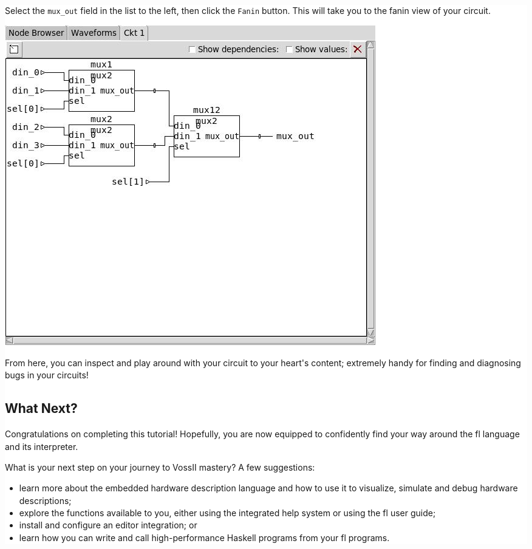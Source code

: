 
Select the `mux_out` field in the list to the left, then click the `Fanin`
button. This will take you to the fanin view of your circuit.

![](tut_img/ste2.jpg)

From here, you can inspect and play around with your circuit to your heart's
content; extremely handy for finding and diagnosing bugs in your circuits!


What Next?
----------

Congratulations on completing this tutorial!
Hopefully, you are now equipped to confidently find your way around the fl
language and its interpreter.

What is your next step on your journey to VossII mastery?
A few suggestions:

* learn more about the embedded hardware description language and how to use it
    to visualize, simulate and debug hardware descriptions;
* explore the functions available to you, either using the integrated help
    system or using the fl user guide;
* install and configure an editor integration; or
* learn how you can write and call high-performance Haskell programs from your
    fl programs.
